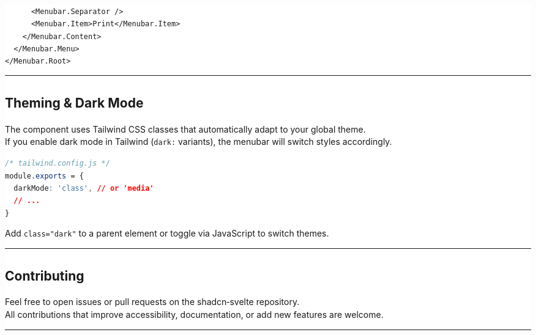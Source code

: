 ```svelte
      <Menubar.Separator />
      <Menubar.Item>Print</Menubar.Item>
    </Menubar.Content>
  </Menubar.Menu>
</Menubar.Root>
```

---

## Theming & Dark Mode

The component uses Tailwind CSS classes that automatically adapt to your global theme.  
If you enable dark mode in Tailwind (`dark:` variants), the menubar will switch styles accordingly.

```css
/* tailwind.config.js */
module.exports = {
  darkMode: 'class', // or 'media'
  // ...
}
```

Add `class="dark"` to a parent element or toggle via JavaScript to switch themes.

---

## Contributing

Feel free to open issues or pull requests on the shadcn‑svelte repository.  
All contributions that improve accessibility, documentation, or add new features are welcome.

---